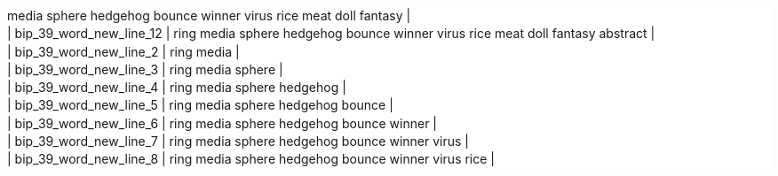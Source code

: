 media
sphere
hedgehog
bounce
winner
virus
rice
meat
doll
fantasy |  
| bip_39_word_new_line_12 | ring
media
sphere
hedgehog
bounce
winner
virus
rice
meat
doll
fantasy
abstract |  
| bip_39_word_new_line_2 | ring
media |  
| bip_39_word_new_line_3 | ring
media
sphere |  
| bip_39_word_new_line_4 | ring
media
sphere
hedgehog |  
| bip_39_word_new_line_5 | ring
media
sphere
hedgehog
bounce |  
| bip_39_word_new_line_6 | ring
media
sphere
hedgehog
bounce
winner |  
| bip_39_word_new_line_7 | ring
media
sphere
hedgehog
bounce
winner
virus |  
| bip_39_word_new_line_8 | ring
media
sphere
hedgehog
bounce
winner
virus
rice |  